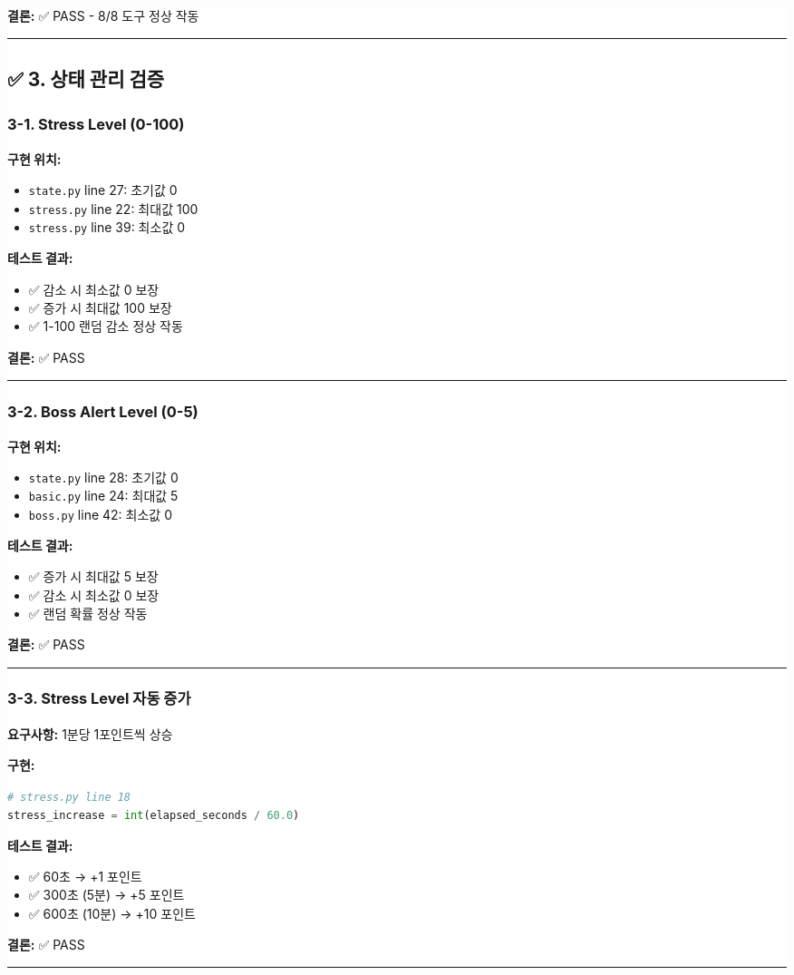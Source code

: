 **결론:** ✅ PASS - 8/8 도구 정상 작동

---

## ✅ 3. 상태 관리 검증

### 3-1. Stress Level (0-100)

**구현 위치:**
- `state.py` line 27: 초기값 0
- `stress.py` line 22: 최대값 100
- `stress.py` line 39: 최소값 0

**테스트 결과:**
- ✅ 감소 시 최소값 0 보장
- ✅ 증가 시 최대값 100 보장
- ✅ 1-100 랜덤 감소 정상 작동

**결론:** ✅ PASS

---

### 3-2. Boss Alert Level (0-5)

**구현 위치:**
- `state.py` line 28: 초기값 0
- `basic.py` line 24: 최대값 5
- `boss.py` line 42: 최소값 0

**테스트 결과:**
- ✅ 증가 시 최대값 5 보장
- ✅ 감소 시 최소값 0 보장
- ✅ 랜덤 확률 정상 작동

**결론:** ✅ PASS

---

### 3-3. Stress Level 자동 증가

**요구사항:** 1분당 1포인트씩 상승

**구현:**
```python
# stress.py line 18
stress_increase = int(elapsed_seconds / 60.0)
```

**테스트 결과:**
- ✅ 60초 → +1 포인트
- ✅ 300초 (5분) → +5 포인트
- ✅ 600초 (10분) → +10 포인트

**결론:** ✅ PASS

---
